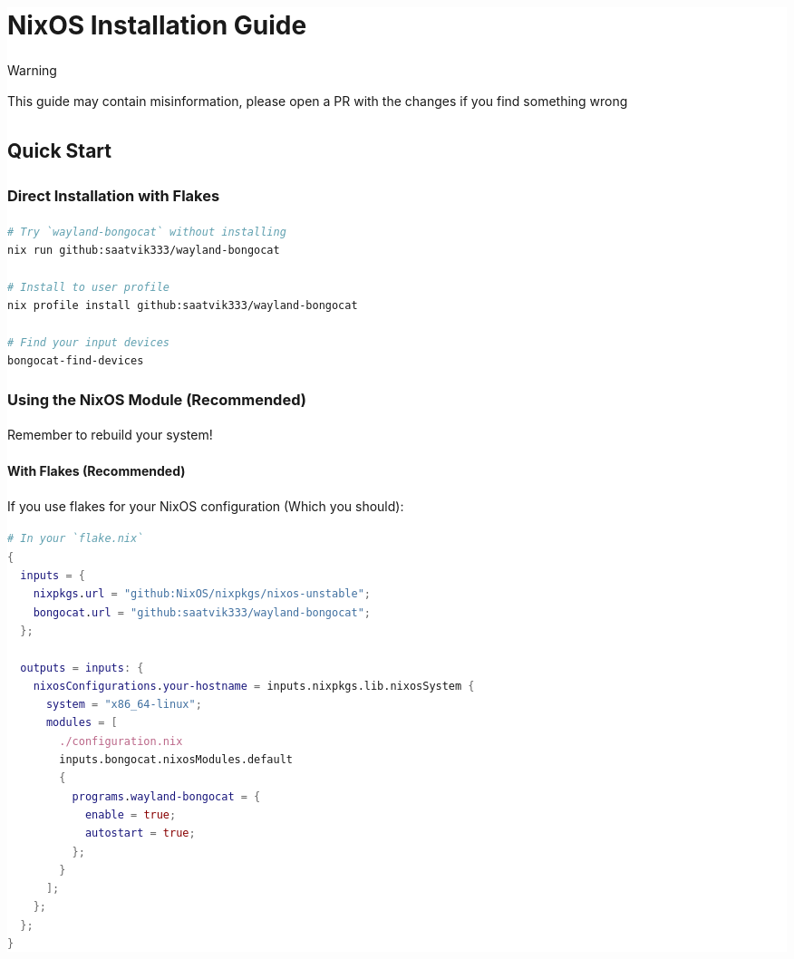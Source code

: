 # NixOS Installation Guide
> [!WARNING]
> This guide may contain misinformation, please open a PR with the changes if you find something wrong

## Quick Start
### Direct Installation with Flakes
```bash
# Try `wayland-bongocat` without installing
nix run github:saatvik333/wayland-bongocat

# Install to user profile
nix profile install github:saatvik333/wayland-bongocat

# Find your input devices
bongocat-find-devices
```

### Using the NixOS Module (Recommended)
Remember to rebuild your system!

#### With Flakes (Recommended)
If you use flakes for your NixOS configuration (Which you should):
```nix
# In your `flake.nix`
{
  inputs = {
    nixpkgs.url = "github:NixOS/nixpkgs/nixos-unstable";
    bongocat.url = "github:saatvik333/wayland-bongocat";
  };

  outputs = inputs: {
    nixosConfigurations.your-hostname = inputs.nixpkgs.lib.nixosSystem {
      system = "x86_64-linux";
      modules = [
        ./configuration.nix
        inputs.bongocat.nixosModules.default
        {
          programs.wayland-bongocat = {
            enable = true;
            autostart = true;
          };
        }
      ];
    };
  };
}
```
